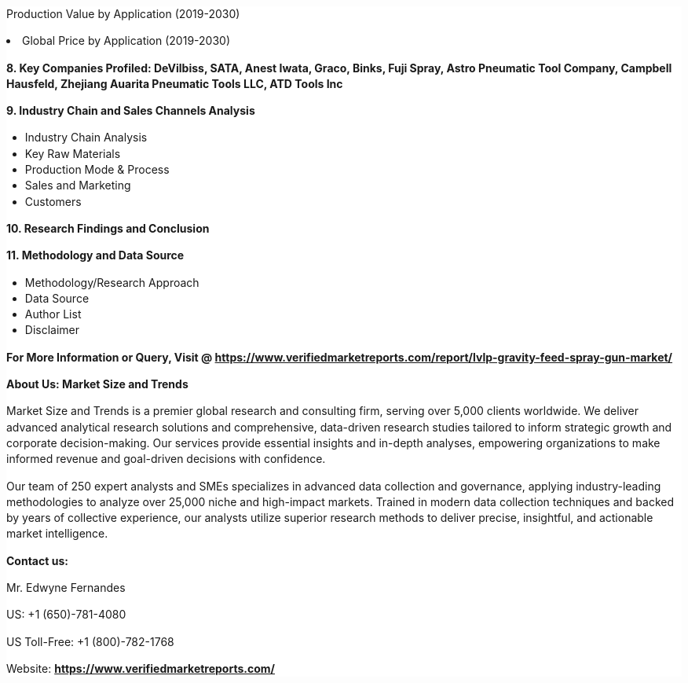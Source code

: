 Production Value by Application (2019-2030)</li><li>Global Price by Application (2019-2030)</li></ul><p><strong>8. Key Companies Profiled: DeVilbiss, SATA, Anest Iwata, Graco, Binks, Fuji Spray, Astro Pneumatic Tool Company, Campbell Hausfeld, Zhejiang Auarita Pneumatic Tools LLC, ATD Tools Inc</strong></p><p><strong>9. Industry Chain and Sales Channels Analysis</strong></p><ul><li>Industry Chain Analysis</li><li>Key Raw Materials</li><li>Production Mode &amp; Process</li><li>Sales and Marketing</li><li>Customers</li></ul><p><strong>10. Research Findings and Conclusion</strong></p><p><strong>11. Methodology and Data Source</strong></p><ul><li>Methodology/Research Approach</li><li>Data Source</li><li>Author List</li><li>Disclaimer</li></ul></p><p><strong>For More Information or Query, Visit @ <a href="https://www.verifiedmarketreports.com/report/lvlp-gravity-feed-spray-gun-market/">https://www.verifiedmarketreports.com/report/lvlp-gravity-feed-spray-gun-market/</a></strong></p><p><strong>About Us: Market Size and Trends</strong></p><p>Market Size and Trends is a premier global research and consulting firm, serving over 5,000 clients worldwide. We deliver advanced analytical research solutions and comprehensive, data-driven research studies tailored to inform strategic growth and corporate decision-making. Our services provide essential insights and in-depth analyses, empowering organizations to make informed revenue and goal-driven decisions with confidence.</p><p>Our team of 250 expert analysts and SMEs specializes in advanced data collection and governance, applying industry-leading methodologies to analyze over 25,000 niche and high-impact markets. Trained in modern data collection techniques and backed by years of collective experience, our analysts utilize superior research methods to deliver precise, insightful, and actionable market intelligence.</p><p><strong>Contact us:</strong></p><p>Mr. Edwyne Fernandes</p><p>US: +1 (650)-781-4080</p><p>US Toll-Free: +1 (800)-782-1768</p><p>Website: <strong><a href="https://www.verifiedmarketreports.com/">https://www.verifiedmarketreports.com/</a></strong></p>
